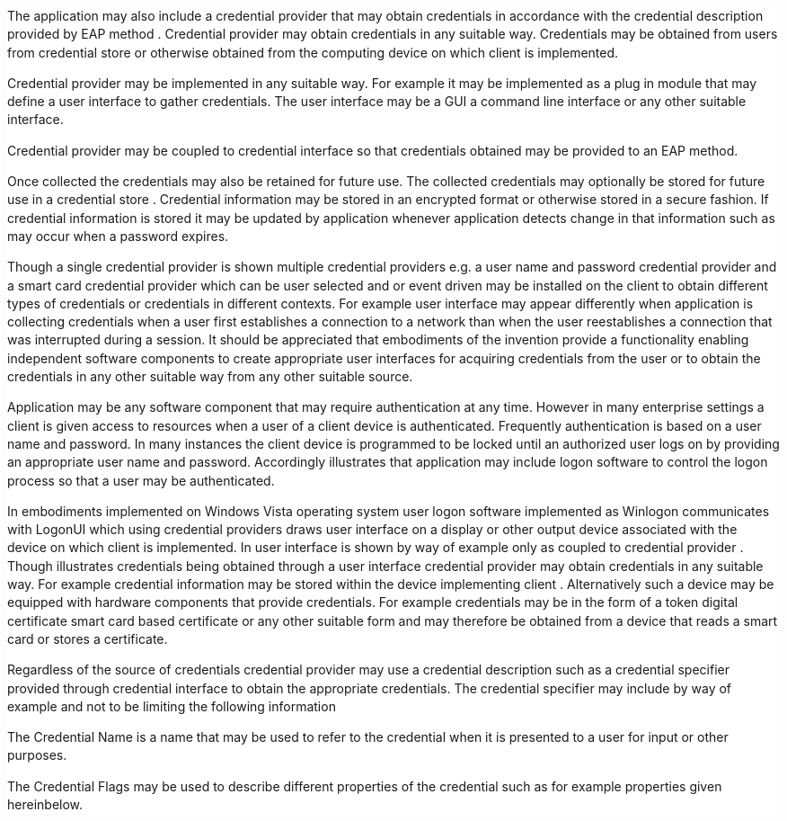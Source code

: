 The application may also include a credential provider that may obtain credentials in accordance with the credential description provided by EAP method . Credential provider may obtain credentials in any suitable way. Credentials may be obtained from users from credential store or otherwise obtained from the computing device on which client is implemented.

Credential provider may be implemented in any suitable way. For example it may be implemented as a plug in module that may define a user interface to gather credentials. The user interface may be a GUI a command line interface or any other suitable interface.

Credential provider may be coupled to credential interface so that credentials obtained may be provided to an EAP method.

Once collected the credentials may also be retained for future use. The collected credentials may optionally be stored for future use in a credential store . Credential information may be stored in an encrypted format or otherwise stored in a secure fashion. If credential information is stored it may be updated by application whenever application detects change in that information such as may occur when a password expires.

Though a single credential provider is shown multiple credential providers e.g. a user name and password credential provider and a smart card credential provider which can be user selected and or event driven may be installed on the client to obtain different types of credentials or credentials in different contexts. For example user interface may appear differently when application is collecting credentials when a user first establishes a connection to a network than when the user reestablishes a connection that was interrupted during a session. It should be appreciated that embodiments of the invention provide a functionality enabling independent software components to create appropriate user interfaces for acquiring credentials from the user or to obtain the credentials in any other suitable way from any other suitable source.

Application may be any software component that may require authentication at any time. However in many enterprise settings a client is given access to resources when a user of a client device is authenticated. Frequently authentication is based on a user name and password. In many instances the client device is programmed to be locked until an authorized user logs on by providing an appropriate user name and password. Accordingly illustrates that application may include logon software to control the logon process so that a user may be authenticated.

In embodiments implemented on Windows Vista operating system user logon software implemented as Winlogon communicates with LogonUI which using credential providers draws user interface on a display or other output device associated with the device on which client is implemented. In user interface is shown by way of example only as coupled to credential provider . Though illustrates credentials being obtained through a user interface credential provider may obtain credentials in any suitable way. For example credential information may be stored within the device implementing client . Alternatively such a device may be equipped with hardware components that provide credentials. For example credentials may be in the form of a token digital certificate smart card based certificate or any other suitable form and may therefore be obtained from a device that reads a smart card or stores a certificate.

Regardless of the source of credentials credential provider may use a credential description such as a credential specifier provided through credential interface to obtain the appropriate credentials. The credential specifier may include by way of example and not to be limiting the following information 

The Credential Name is a name that may be used to refer to the credential when it is presented to a user for input or other purposes.

The Credential Flags may be used to describe different properties of the credential such as for example properties given hereinbelow.
